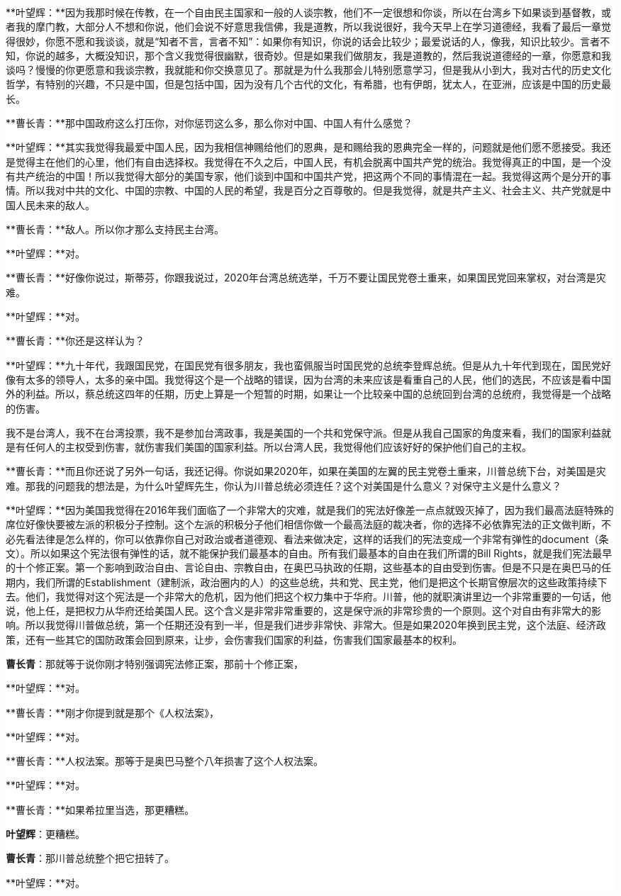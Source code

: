 **叶望辉：**因为我那时候在传教，<wbr>在一个自由民主国家和一般的人谈宗教，他们不一定很想和你谈，<wbr>所以在台湾乡下如果谈到基督教，或者我的摩门教，<wbr>大部分人不想和你说，他们会说不好意思我信佛，我是道教，<wbr>所以我说很好，我今天早上在学习道德经，<wbr>我看了最后一章觉得很妙，你愿不愿和我谈谈，就是“知者不言，<wbr>言者不知”：如果你有知识，你说的话会比较少；最爱说话的人，<wbr>像我，知识比较少。言者不知，你说的越多，大概没知识，<wbr>那个含义我觉得很幽默，很奇妙。但是如果我们做朋友，<wbr>我是道教的，然后我说道德经的一章，你愿意和我谈吗？<wbr>慢慢的你更愿意和我谈宗教，我就能和你交换意见了。<wbr>那就是为什么我那会儿特别愿意学习，但是我从小到大，<wbr>我对古代的历史文化哲学，有特别的兴趣，不只是中国，<wbr>但是包括中国，因为没有几个古代的文化，有希腊，也有伊朗，<wbr>犹太人，在亚洲，应该是中国的历史最长。

**曹长青：**那中国政府这么打压你，对你惩罚这么多，那么你对中国、<wbr>中国人有什么感觉？

**叶望辉：**其实我觉得我最爱中国人民，<wbr>因为我相信神赐给他们的恩典，是和赐给我的恩典完全一样的，<wbr>问题就是他们愿不愿接受。我还是觉得主在他们的心里，<wbr>他们有自由选择权。我觉得在不久之后，中国人民，<wbr>有机会脱离中国共产党的统治。我觉得真正的中国，<wbr>是一个没有共产统治的中国！所以我觉得大部分的美国专家，<wbr>他们谈到中国和中国共产党，把这两个不同的事情混在一起。<wbr>我觉得这两个是分开的事情。所以我对中共的文化、中国的宗教、<wbr>中国的人民的希望，我是百分之百尊敬的。但是我觉得，<wbr>就是共产主义、社会主义、共产党就是中国人民未来的敌人。

**曹长青：**敌人。所以你才那么支持民主台湾。

**叶望辉：**对。

**曹长青：**好像你说过，斯蒂芬，你跟我说过，2020年台湾总统选<wbr>举，千万不要让国民党卷土重来，如果国民党回来掌权，<wbr>对台湾是灾难。

**叶望辉：**对。

**曹长青：**你还是这样认为？

**叶望辉：**九十年代，我跟国民党，在国民党有很多朋友，<wbr>我也蛮佩服当时国民党的总统李登辉总统。但是从九十年代到现在，<wbr>国民党好像有太多的领导人，太多的亲中国。<wbr>我觉得这个是一个战略的错误，<wbr>因为台湾的未来应该是看重自己的人民，他们的选民，<wbr>不应该是看中国外的利益。所以，蔡总统这四年的任期，<wbr>历史上算是一个短暂的时期，<wbr>如果让一个比较亲中国的总统回到台湾的总统府，<wbr>我觉得是一个战略的伤害。

我不是台湾人，我不在台湾投票，我不是参加台湾政事，<wbr>我是美国的一个共和党保守派。但是从我自己国家的角度来看，<wbr>我们的国家利益就是有任何人的主权受到伤害，<wbr>就伤害我们美国的国家利益。所以台湾人民，<wbr>我觉得他们应该好好的保护他们自己的主权。

**曹长青：**而且你还说了另外一句话，我还记得。你说如果2020年<wbr>，如果在美国的左翼的民主党卷土重来，川普总统下台，<wbr>对美国是灾难。那我的问题我的想法是，为什么叶望辉先生，<wbr>你认为川普总统必须连任？这个对美国是什么意义？<wbr>对保守主义是什么意义？

**叶望辉：**因为美国我觉得在2016年我们面临了一个非常大的灾难<wbr>，就是我们的宪法好像差一点点就毁灭掉了，<wbr>因为我们最高法庭特殊的席位好像快要被左派的积极分子控制。<wbr>这个左派的积极分子他们相信你做一个最高法庭的裁决者，<wbr>你的选择不必依靠宪法的正文做判断，不必先看法律是怎么样的，<wbr>你可以依靠你自己对政治或者道德观、看法来做决定，<wbr>这样的话我们的宪法变成一个非常有弹性的document（<wbr>条文）。所以如果这个宪法很有弹性的话，<wbr>就不能保护我们最基本的自由。所有我们最基本的自由在我们所谓的<wbr>Bill Rights，就是我们宪法最早的十个修正案。<wbr>第一个影响到政治自由、言论自由、宗教自由，<wbr>在奥巴马执政的任期，这些基本的自由受到伤害。<wbr>但是不只是在奥巴马的任期内，我们所谓的Establishme<wbr>nt（建制派，政治圈内的人）的这些总统，共和党、民主党，<wbr>他们是把这个长期官僚层次的这些政策持续下去。他们，<wbr>我觉得对这个宪法是一个非常大的危机，<wbr>因为他们把这个权力集中于华府。川普，<wbr>他的就职演讲里边一个非常重要的一句话，他说，他上任，<wbr>是把权力从华府还给美国人民。这个含义是非常非常重要的，<wbr>这是保守派的非常珍贵的一个原则。这个对自由有非常大的影响。<wbr>所以我觉得川普做总统，第一个任期还没有到一半，<wbr>但是我们进步非常快、非常大。但是如果2020年换到民主党，<wbr>这个法庭、经济政策，还有一些其它的国防政策会回到原来，让步，<wbr>会伤害我们国家的利益，伤害我们国家最基本的权利。

**曹长青**：那就等于说你刚才特别强调宪法修正案，那前十个修正案，

**叶望辉：**对。

**曹长青：**刚才你提到就是那个《人权法案》，

**叶望辉：**对。

**曹长青：**人权法案。那等于是奥巴马整个八年损害了这个人权法案。

**叶望辉：**对。

**曹长青：**如果希拉里当选，那更糟糕。

**叶望辉**：更糟糕。

**曹长青**：那川普总统整个把它扭转了。

**叶望辉：**对。
